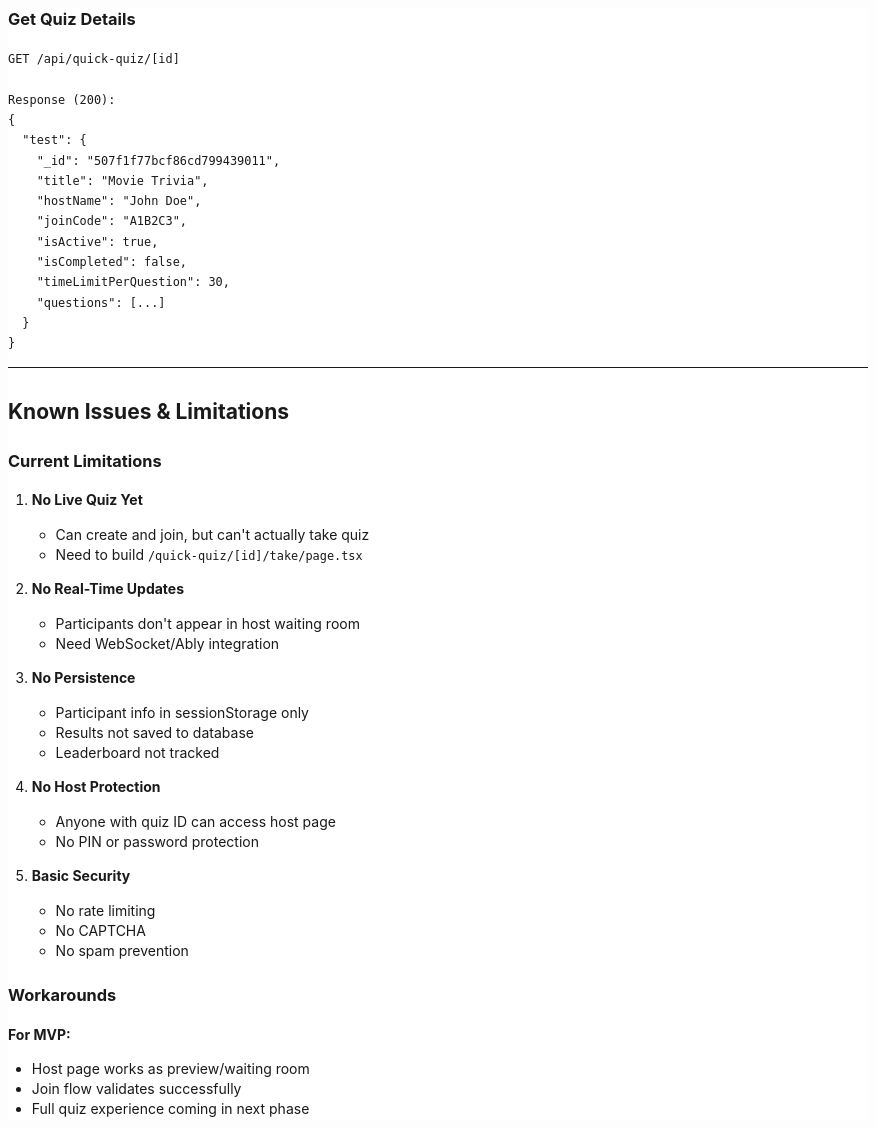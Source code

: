 ### Get Quiz Details

```http
GET /api/quick-quiz/[id]

Response (200):
{
  "test": {
    "_id": "507f1f77bcf86cd799439011",
    "title": "Movie Trivia",
    "hostName": "John Doe",
    "joinCode": "A1B2C3",
    "isActive": true,
    "isCompleted": false,
    "timeLimitPerQuestion": 30,
    "questions": [...]
  }
}
```

---

## Known Issues & Limitations

### Current Limitations

1. **No Live Quiz Yet**
   - Can create and join, but can't actually take quiz
   - Need to build `/quick-quiz/[id]/take/page.tsx`

2. **No Real-Time Updates**
   - Participants don't appear in host waiting room
   - Need WebSocket/Ably integration

3. **No Persistence**
   - Participant info in sessionStorage only
   - Results not saved to database
   - Leaderboard not tracked

4. **No Host Protection**
   - Anyone with quiz ID can access host page
   - No PIN or password protection

5. **Basic Security**
   - No rate limiting
   - No CAPTCHA
   - No spam prevention

### Workarounds

**For MVP:**
- Host page works as preview/waiting room
- Join flow validates successfully
- Full quiz experience coming in next phase

